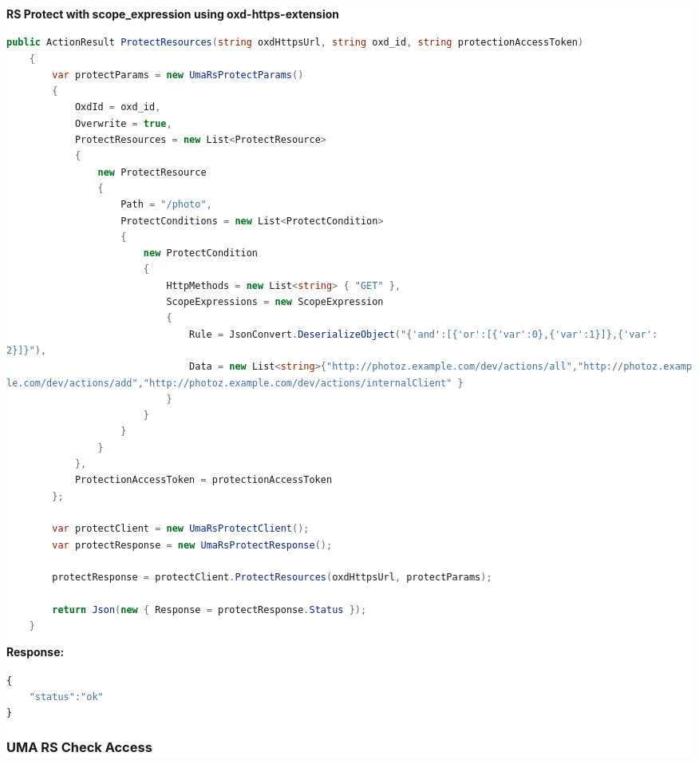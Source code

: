 **RS Protect with scope_expression using oxd-https-extension**

```csharp  
public ActionResult ProtectResources(string oxdHttpsUrl, string oxd_id, string protectionAccessToken)  
    {  
        var protectParams = new UmaRsProtectParams()  
        {  
            OxdId = oxd_id,
            Overwrite = true,
            ProtectResources = new List<ProtectResource>  
            {  
                new ProtectResource  
                {  
                    Path = "/photo",  
                    ProtectConditions = new List<ProtectCondition>  
                    {  
                        new ProtectCondition  
                        {  
                            HttpMethods = new List<string> { "GET" },  
                            ScopeExpressions = new ScopeExpression  
                            {  
                                Rule = JsonConvert.DeserializeObject("{'and':[{'or':[{'var':0},{'var':1}]},{'var':2}]}"),  
                                Data = new List<string>{"http://photoz.example.com/dev/actions/all","http://photoz.example.com/dev/actions/add","http://photoz.example.com/dev/actions/internalClient" }  
                            }  
                        }  
                    }  
                }  
            },   
            ProtectionAccessToken = protectionAccessToken  
        };  
  
        var protectClient = new UmaRsProtectClient();  
        var protectResponse = new UmaRsProtectResponse();  
  
        protectResponse = protectClient.ProtectResources(oxdHttpsUrl, protectParams);  
  
        return Json(new { Response = protectResponse.Status });  
    }  
```  

**Response:**

```javascript  
{  
    "status":"ok"  
}  
```  


### UMA RS Check Access 
